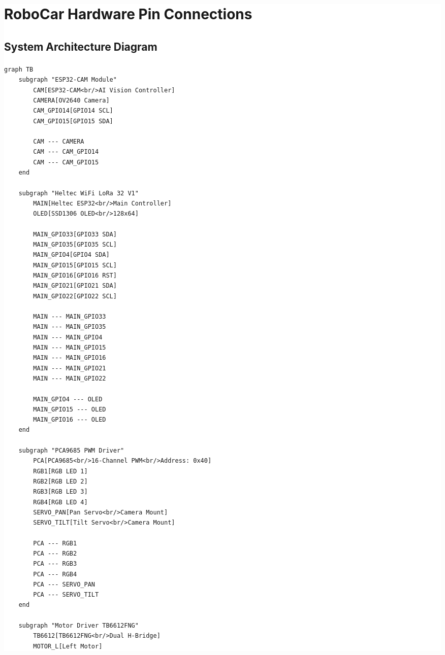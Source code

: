 # RoboCar Hardware Pin Connections

## System Architecture Diagram

```mermaid
graph TB
    subgraph "ESP32-CAM Module"
        CAM[ESP32-CAM<br/>AI Vision Controller]
        CAMERA[OV2640 Camera]
        CAM_GPIO14[GPIO14 SCL]
        CAM_GPIO15[GPIO15 SDA]
        
        CAM --- CAMERA
        CAM --- CAM_GPIO14
        CAM --- CAM_GPIO15
    end
    
    subgraph "Heltec WiFi LoRa 32 V1"
        MAIN[Heltec ESP32<br/>Main Controller]
        OLED[SSD1306 OLED<br/>128x64]
        
        MAIN_GPIO33[GPIO33 SDA]
        MAIN_GPIO35[GPIO35 SCL]
        MAIN_GPIO4[GPIO4 SDA]
        MAIN_GPIO15[GPIO15 SCL]
        MAIN_GPIO16[GPIO16 RST]
        MAIN_GPIO21[GPIO21 SDA]
        MAIN_GPIO22[GPIO22 SCL]
        
        MAIN --- MAIN_GPIO33
        MAIN --- MAIN_GPIO35
        MAIN --- MAIN_GPIO4
        MAIN --- MAIN_GPIO15
        MAIN --- MAIN_GPIO16
        MAIN --- MAIN_GPIO21
        MAIN --- MAIN_GPIO22
        
        MAIN_GPIO4 --- OLED
        MAIN_GPIO15 --- OLED
        MAIN_GPIO16 --- OLED
    end
    
    subgraph "PCA9685 PWM Driver"
        PCA[PCA9685<br/>16-Channel PWM<br/>Address: 0x40]
        RGB1[RGB LED 1]
        RGB2[RGB LED 2]
        RGB3[RGB LED 3]
        RGB4[RGB LED 4]
        SERVO_PAN[Pan Servo<br/>Camera Mount]
        SERVO_TILT[Tilt Servo<br/>Camera Mount]
        
        PCA --- RGB1
        PCA --- RGB2
        PCA --- RGB3
        PCA --- RGB4
        PCA --- SERVO_PAN
        PCA --- SERVO_TILT
    end
    
    subgraph "Motor Driver TB6612FNG"
        TB6612[TB6612FNG<br/>Dual H-Bridge]
        MOTOR_L[Left Motor]
```
